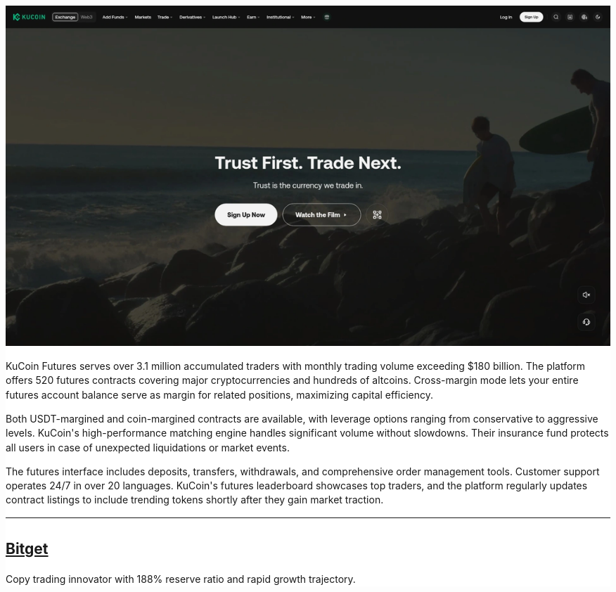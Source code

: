 ![KuCoin Screenshot](image/kucoin.webp)


KuCoin Futures serves over 3.1 million accumulated traders with monthly trading volume exceeding $180 billion. The platform offers 520 futures contracts covering major cryptocurrencies and hundreds of altcoins. Cross-margin mode lets your entire futures account balance serve as margin for related positions, maximizing capital efficiency.

Both USDT-margined and coin-margined contracts are available, with leverage options ranging from conservative to aggressive levels. KuCoin's high-performance matching engine handles significant volume without slowdowns. Their insurance fund protects all users in case of unexpected liquidations or market events.

The futures interface includes deposits, transfers, withdrawals, and comprehensive order management tools. Customer support operates 24/7 in over 20 languages. KuCoin's futures leaderboard showcases top traders, and the platform regularly updates contract listings to include trending tokens shortly after they gain market traction.

***

## **[Bitget](https://www.bitget.com)**

Copy trading innovator with 188% reserve ratio and rapid growth trajectory.
